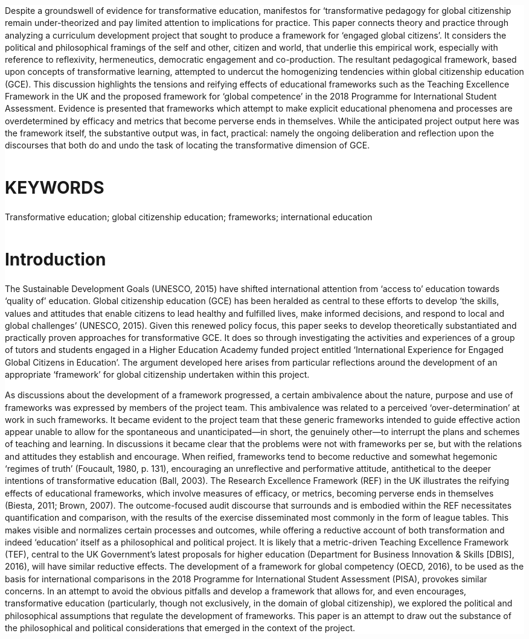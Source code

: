 Despite a groundswell of evidence for transformative education, manifestos for ‘transformative pedagogy for global citizenship remain under-theorized and pay limited attention to implications for practice. This paper connects theory and practice through analyzing a curriculum development project that sought to produce a framework for ‘engaged global citizens’. It considers the political and philosophical framings of the self and other, citizen and world, that underlie this empirical work, especially with reference to reflexivity, hermeneutics, democratic engagement and co-production. The resultant pedagogical framework, based upon concepts of transformative learning, attempted to undercut the homogenizing tendencies within global citizenship education (GCE). This discussion highlights the tensions and reifying effects of educational frameworks such as the Teaching Excellence Framework in the UK and the proposed framework for ‘global competence’ in the 2018 Programme for International Student Assessment. Evidence is presented that frameworks which attempt to make explicit educational phenomena and processes are overdetermined by efficacy and metrics that become perverse ends in themselves. While the anticipated project output here was the framework itself, the substantive output was, in fact, practical: namely the ongoing deliberation and reflection upon the discourses that both do and undo the task of locating the transformative dimension of GCE.

# KEYWORDS

Transformative education; global citizenship education; frameworks; international education

# Introduction

The Sustainable Development Goals (UNESCO, 2015) have shifted international attention from ‘access to’ education towards ‘quality of’ education. Global citizenship education (GCE) has been heralded as central to these efforts to develop ‘the skills, values and attitudes that enable citizens to lead healthy and fulfilled lives, make informed decisions, and respond to local and global challenges’ (UNESCO, 2015). Given this renewed policy focus, this paper seeks to develop theoretically substantiated and practically proven approaches for transformative GCE. It does so through investigating the activities and experiences of a group of tutors and students engaged in a Higher Education Academy funded project entitled ‘International Experience for Engaged Global Citizens in Education’. The argument developed here arises from particular reflections around the development of an appropriate ‘framework’ for global citizenship undertaken within this project.

As discussions about the development of a framework progressed, a certain ambivalence about the nature, purpose and use of frameworks was expressed by members of the project team. This ambivalence was related to a perceived ‘over-determination’ at work in such frameworks. It became evident to the project team that these generic frameworks intended to guide effective action appear unable to allow for the spontaneous and unanticipated—in short, the genuinely other—to interrupt the plans and schemes of teaching and learning. In discussions it became clear that the problems were not with frameworks per se, but with the relations and attitudes they establish and encourage. When reified, frameworks tend to become reductive and somewhat hegemonic ‘regimes of truth’ (Foucault, 1980, p. 131), encouraging an unreflective and performative attitude, antithetical to the deeper intentions of transformative education (Ball, 2003). The Research Excellence Framework (REF) in the UK illustrates the reifying effects of educational frameworks, which involve measures of efficacy, or metrics, becoming perverse ends in themselves (Biesta, 2011; Brown, 2007). The outcome-focused audit discourse that surrounds and is embodied within the REF necessitates quantification and comparison, with the results of the exercise disseminated most commonly in the form of league tables. This makes visible and normalizes certain processes and outcomes, while offering a reductive account of both transformation and indeed ‘education’ itself as a philosophical and political project. It is likely that a metric-driven Teaching Excellence Framework (TEF), central to the UK Government’s latest proposals for higher education (Department for Business Innovation & Skills [DBIS], 2016), will have similar reductive effects. The development of a framework for global competency (OECD, 2016), to be used as the basis for international comparisons in the 2018 Programme for International Student Assessment (PISA), provokes similar concerns. In an attempt to avoid the obvious pitfalls and develop a framework that allows for, and even encourages, transformative education (particularly, though not exclusively, in the domain of global citizenship), we explored the political and philosophical assumptions that regulate the development of frameworks. This paper is an attempt to draw out the substance of the philosophical and political considerations that emerged in the context of the project.
